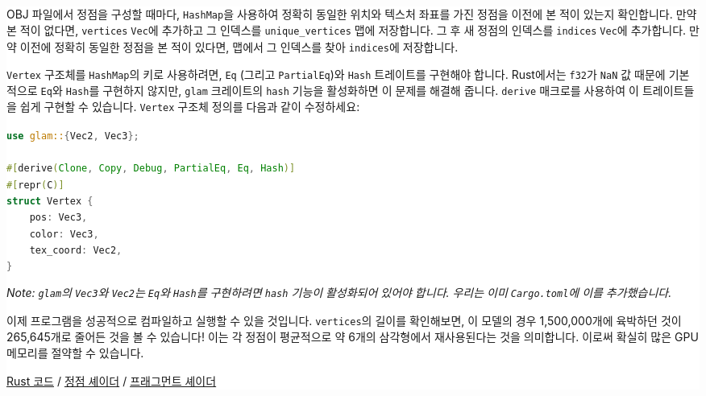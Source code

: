 OBJ 파일에서 정점을 구성할 때마다, `HashMap`을 사용하여 정확히 동일한 위치와 텍스처 좌표를 가진 정점을 이전에 본 적이 있는지 확인합니다. 만약 본 적이 없다면, `vertices` `Vec`에 추가하고 그 인덱스를 `unique_vertices` 맵에 저장합니다. 그 후 새 정점의 인덱스를 `indices` `Vec`에 추가합니다. 만약 이전에 정확히 동일한 정점을 본 적이 있다면, 맵에서 그 인덱스를 찾아 `indices`에 저장합니다.

`Vertex` 구조체를 `HashMap`의 키로 사용하려면, `Eq` (그리고 `PartialEq`)와 `Hash` 트레이트를 구현해야 합니다. Rust에서는 `f32`가 `NaN` 값 때문에 기본적으로 `Eq`와 `Hash`를 구현하지 않지만, `glam` 크레이트의 `hash` 기능을 활성화하면 이 문제를 해결해 줍니다. `derive` 매크로를 사용하여 이 트레이트들을 쉽게 구현할 수 있습니다. `Vertex` 구조체 정의를 다음과 같이 수정하세요:

```rust
use glam::{Vec2, Vec3};

#[derive(Clone, Copy, Debug, PartialEq, Eq, Hash)]
#[repr(C)]
struct Vertex {
    pos: Vec3,
    color: Vec3,
    tex_coord: Vec2,
}
```
*Note: `glam`의 `Vec3`와 `Vec2`는 `Eq`와 `Hash`를 구현하려면 `hash` 기능이 활성화되어 있어야 합니다. 우리는 이미 `Cargo.toml`에 이를 추가했습니다.*

이제 프로그램을 성공적으로 컴파일하고 실행할 수 있을 것입니다. `vertices`의 길이를 확인해보면, 이 모델의 경우 1,500,000개에 육박하던 것이 265,645개로 줄어든 것을 볼 수 있습니다! 이는 각 정점이 평균적으로 약 6개의 삼각형에서 재사용된다는 것을 의미합니다. 이로써 확실히 많은 GPU 메모리를 절약할 수 있습니다.

[Rust 코드](/code/28_model_loading.rs) /
[정점 셰이더](/code/27_shader_depth.vert) /
[프래그먼트 셰이더](/code/27_shader_depth.frag)